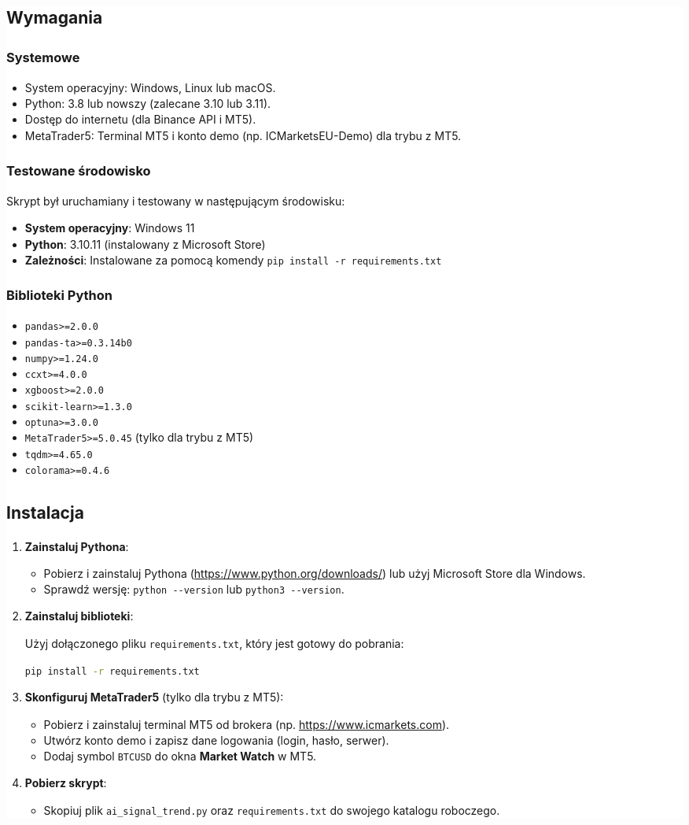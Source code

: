 ## Wymagania

### Systemowe

- System operacyjny: Windows, Linux lub macOS.
- Python: 3.8 lub nowszy (zalecane 3.10 lub 3.11).
- Dostęp do internetu (dla Binance API i MT5).
- MetaTrader5: Terminal MT5 i konto demo (np. ICMarketsEU-Demo) dla trybu z MT5.

### Testowane środowisko

Skrypt był uruchamiany i testowany w następującym środowisku:
- **System operacyjny**: Windows 11
- **Python**: 3.10.11 (instalowany z Microsoft Store)
- **Zależności**: Instalowane za pomocą komendy `pip install -r requirements.txt`

### Biblioteki Python

- `pandas>=2.0.0`
- `pandas-ta>=0.3.14b0`
- `numpy>=1.24.0`
- `ccxt>=4.0.0`
- `xgboost>=2.0.0`
- `scikit-learn>=1.3.0`
- `optuna>=3.0.0`
- `MetaTrader5>=5.0.45` (tylko dla trybu z MT5)
- `tqdm>=4.65.0`
- `colorama>=0.4.6`

## Instalacja

1. **Zainstaluj Pythona**:

   - Pobierz i zainstaluj Pythona (https://www.python.org/downloads/) lub użyj Microsoft Store dla Windows.
   - Sprawdź wersję: `python --version` lub `python3 --version`.

2. **Zainstaluj biblioteki**:

   Użyj dołączonego pliku `requirements.txt`, który jest gotowy do pobrania:

   ```bash
   pip install -r requirements.txt
   ```

3. **Skonfiguruj MetaTrader5** (tylko dla trybu z MT5):

   - Pobierz i zainstaluj terminal MT5 od brokera (np. https://www.icmarkets.com).
   - Utwórz konto demo i zapisz dane logowania (login, hasło, serwer).
   - Dodaj symbol `BTCUSD` do okna **Market Watch** w MT5.

4. **Pobierz skrypt**:

   - Skopiuj plik `ai_signal_trend.py` oraz `requirements.txt` do swojego katalogu roboczego.
